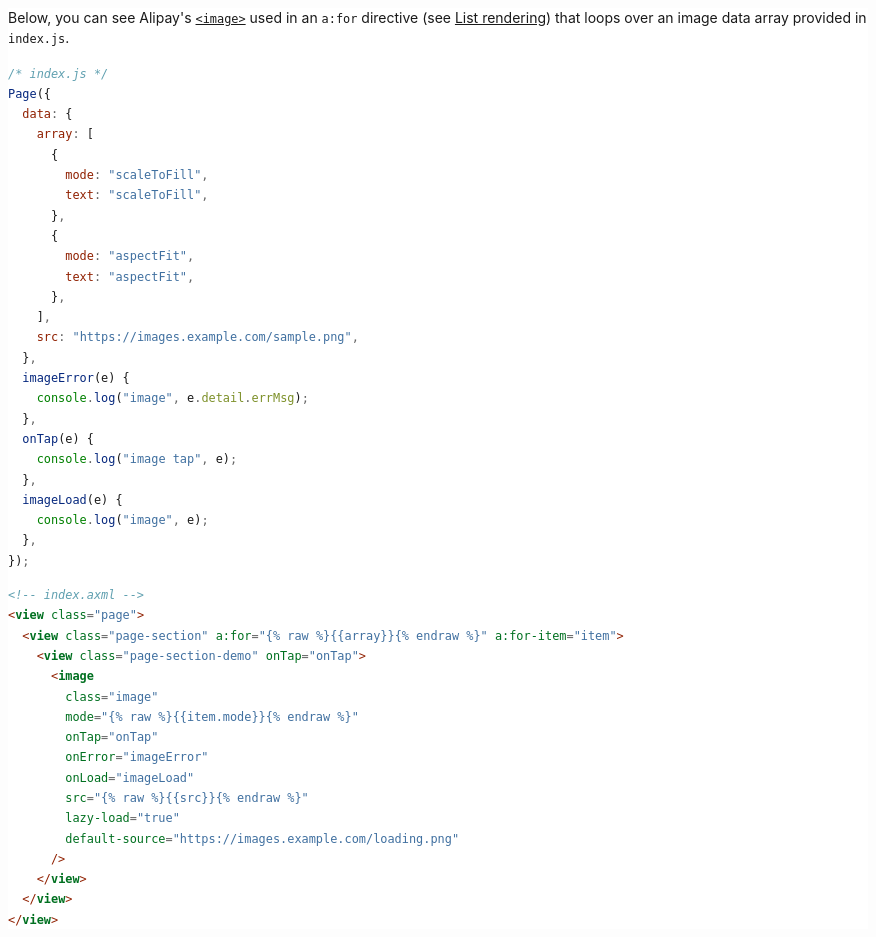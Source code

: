 Below, you can see Alipay's [`<image>`](https://opendocs.alipay.com/mini/component/image) used in an
`a:for` directive (see [List rendering](/mini-app-markup-styling-and-scripting/#list-rendering)) that loops over an image data array
provided in `index.js`.

```js
/* index.js */
Page({
  data: {
    array: [
      {
        mode: "scaleToFill",
        text: "scaleToFill",
      },
      {
        mode: "aspectFit",
        text: "aspectFit",
      },
    ],
    src: "https://images.example.com/sample.png",
  },
  imageError(e) {
    console.log("image", e.detail.errMsg);
  },
  onTap(e) {
    console.log("image tap", e);
  },
  imageLoad(e) {
    console.log("image", e);
  },
});
```

```html
<!-- index.axml -->
<view class="page">
  <view class="page-section" a:for="{% raw %}{{array}}{% endraw %}" a:for-item="item">
    <view class="page-section-demo" onTap="onTap">
      <image
        class="image"
        mode="{% raw %}{{item.mode}}{% endraw %}"
        onTap="onTap"
        onError="imageError"
        onLoad="imageLoad"
        src="{% raw %}{{src}}{% endraw %}"
        lazy-load="true"
        default-source="https://images.example.com/loading.png"
      />
    </view>
  </view>
</view>
```
